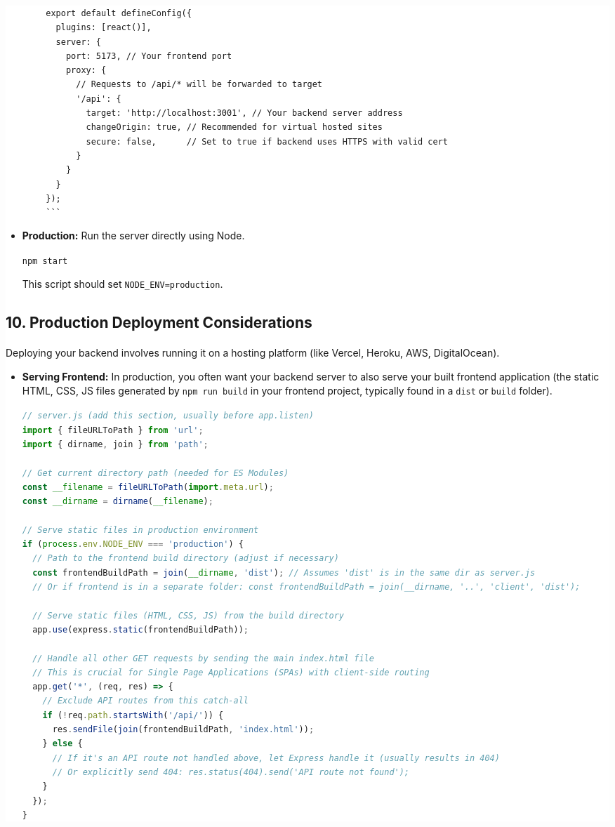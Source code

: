             export default defineConfig({
              plugins: [react()],
              server: {
                port: 5173, // Your frontend port
                proxy: {
                  // Requests to /api/* will be forwarded to target
                  '/api': {
                    target: 'http://localhost:3001', // Your backend server address
                    changeOrigin: true, // Recommended for virtual hosted sites
                    secure: false,      // Set to true if backend uses HTTPS with valid cert
                  }
                }
              }
            });
            ```

*   **Production:** Run the server directly using Node.
    ```bash
    npm start
    ```
    This script should set `NODE_ENV=production`.

## 10. Production Deployment Considerations

Deploying your backend involves running it on a hosting platform (like Vercel, Heroku, AWS, DigitalOcean).

*   **Serving Frontend:** In production, you often want your backend server to also serve your built frontend application (the static HTML, CSS, JS files generated by `npm run build` in your frontend project, typically found in a `dist` or `build` folder).
    ```javascript
    // server.js (add this section, usually before app.listen)
    import { fileURLToPath } from 'url';
    import { dirname, join } from 'path';

    // Get current directory path (needed for ES Modules)
    const __filename = fileURLToPath(import.meta.url);
    const __dirname = dirname(__filename);

    // Serve static files in production environment
    if (process.env.NODE_ENV === 'production') {
      // Path to the frontend build directory (adjust if necessary)
      const frontendBuildPath = join(__dirname, 'dist'); // Assumes 'dist' is in the same dir as server.js
      // Or if frontend is in a separate folder: const frontendBuildPath = join(__dirname, '..', 'client', 'dist');

      // Serve static files (HTML, CSS, JS) from the build directory
      app.use(express.static(frontendBuildPath));

      // Handle all other GET requests by sending the main index.html file
      // This is crucial for Single Page Applications (SPAs) with client-side routing
      app.get('*', (req, res) => {
        // Exclude API routes from this catch-all
        if (!req.path.startsWith('/api/')) {
          res.sendFile(join(frontendBuildPath, 'index.html'));
        } else {
          // If it's an API route not handled above, let Express handle it (usually results in 404)
          // Or explicitly send 404: res.status(404).send('API route not found');
        }
      });
    }
    ```
